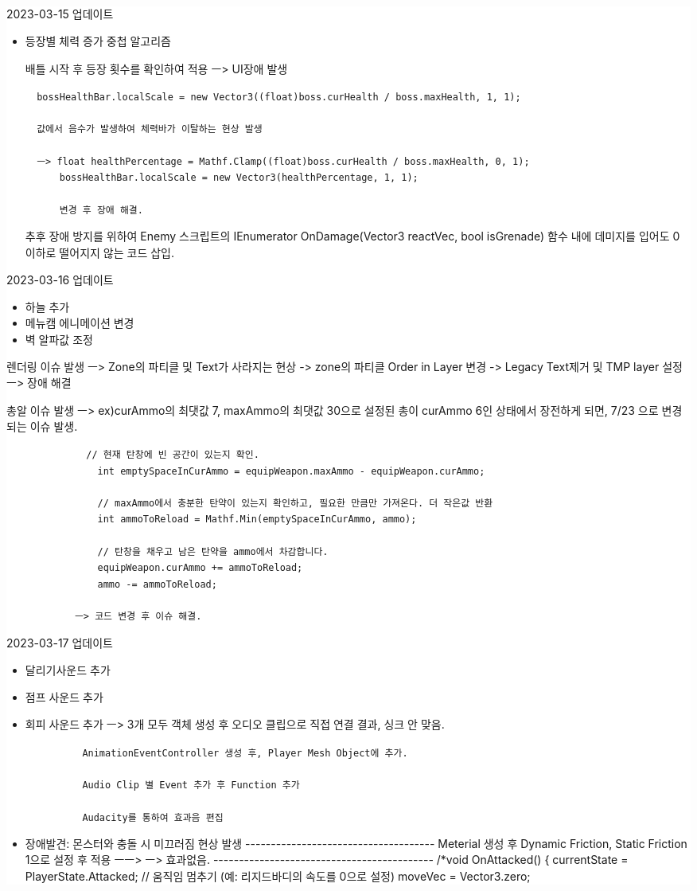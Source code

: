 2023-03-15 업데이트

- 등장별 체력 증가 중첩 알고리즘
	
	배틀 시작 후 등장 횟수를 확인하여 적용
	ㅡ> UI장애 발생
	
		bossHealthBar.localScale = new Vector3((float)boss.curHealth / boss.maxHealth, 1, 1);
		
		값에서 음수가 발생하여 체력바가 이탈하는 현상 발생
		
		ㅡ> float healthPercentage = Mathf.Clamp((float)boss.curHealth / boss.maxHealth, 0, 1);
            bossHealthBar.localScale = new Vector3(healthPercentage, 1, 1); 
			
			변경 후 장애 해결.
		
	추후 장애 방지를 위하여 Enemy 스크립트의 IEnumerator OnDamage(Vector3 reactVec, bool isGrenade) 함수 내에
	데미지를 입어도 0 이하로 떨어지지 않는 코드 삽입.
	
2023-03-16 업데이트

- 하늘 추가
- 메뉴캠 에니메이션 변경
- 벽 알파값 조정

렌더링 이슈 발생 ㅡ> Zone의 파티클 및 Text가 사라지는 현상
                -> zone의 파티클 Order in Layer 변경
				-> Legacy Text제거 및 TMP layer 설정
				ㅡ> 장애 해결

총알 이슈 발생 ㅡ> ex)curAmmo의 최댓값 7, maxAmmo의 최댓값 30으로 설정된 총이 curAmmo 6인 상태에서 장전하게 되면,
				  7/23 으로 변경되는 이슈 발생.
				  
				  // 현재 탄창에 빈 공간이 있는지 확인.
					int emptySpaceInCurAmmo = equipWeapon.maxAmmo - equipWeapon.curAmmo;

					// maxAmmo에서 충분한 탄약이 있는지 확인하고, 필요한 만큼만 가져온다. 더 작은값 반환
					int ammoToReload = Mathf.Min(emptySpaceInCurAmmo, ammo);

					// 탄창을 채우고 남은 탄약을 ammo에서 차감합니다.
					equipWeapon.curAmmo += ammoToReload;
					ammo -= ammoToReload;
					
				ㅡ> 코드 변경 후 이슈 해결.
				
2023-03-17 업데이트

- 달리기사운드 추가
- 점프 사운드 추가
- 회피 사운드 추가   ㅡ> 3개 모두 객체 생성 후 오디오 클립으로 직접 연결 결과, 싱크 안 맞음.

				AnimationEventController 생성 후, Player Mesh Object에 추가.
				
				Audio Clip 별 Event 추가 후 Function 추가
				
				Audacity를 통하여 효과음 편집
			
- 장애발견: 몬스터와 충돌 시 미끄러짐 현상 발생
			-------------------------------------
			Meterial 생성 후 Dynamic Friction, Static Friction 1으로 설정 후 적용 ㅡㅡ> 
			ㅡ> 효과없음.
			-------------------------------------------
					/*void OnAttacked()
			{
				currentState = PlayerState.Attacked;
				// 움직임 멈추기 (예: 리지드바디의 속도를 0으로 설정)
				moveVec = Vector3.zero;
		
